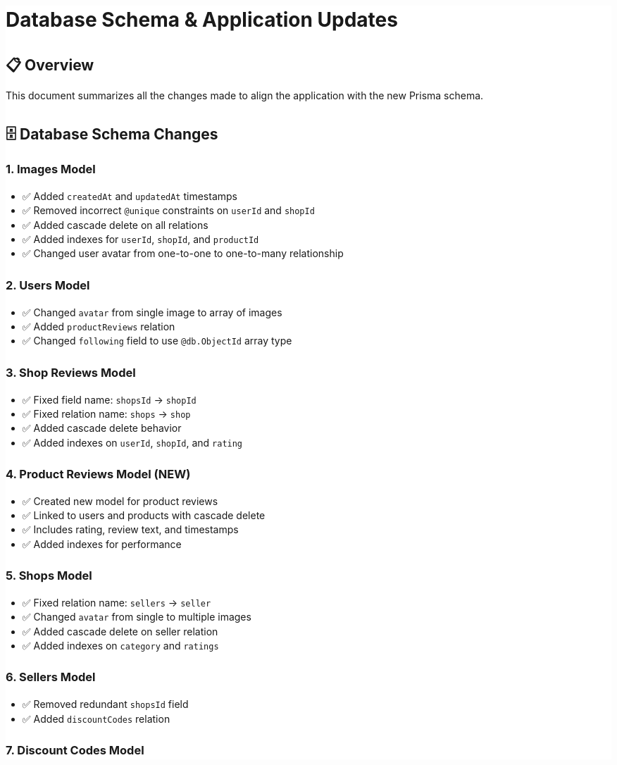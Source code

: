 # Database Schema & Application Updates

## 📋 Overview

This document summarizes all the changes made to align the application with the new Prisma schema.

## 🗄️ Database Schema Changes

### 1. **Images Model**

- ✅ Added `createdAt` and `updatedAt` timestamps
- ✅ Removed incorrect `@unique` constraints on `userId` and `shopId`
- ✅ Added cascade delete on all relations
- ✅ Added indexes for `userId`, `shopId`, and `productId`
- ✅ Changed user avatar from one-to-one to one-to-many relationship

### 2. **Users Model**

- ✅ Changed `avatar` from single image to array of images
- ✅ Added `productReviews` relation
- ✅ Changed `following` field to use `@db.ObjectId` array type

### 3. **Shop Reviews Model**

- ✅ Fixed field name: `shopsId` → `shopId`
- ✅ Fixed relation name: `shops` → `shop`
- ✅ Added cascade delete behavior
- ✅ Added indexes on `userId`, `shopId`, and `rating`

### 4. **Product Reviews Model** (NEW)

- ✅ Created new model for product reviews
- ✅ Linked to users and products with cascade delete
- ✅ Includes rating, review text, and timestamps
- ✅ Added indexes for performance

### 5. **Shops Model**

- ✅ Fixed relation name: `sellers` → `seller`
- ✅ Changed `avatar` from single to multiple images
- ✅ Added cascade delete on seller relation
- ✅ Added indexes on `category` and `ratings`

### 6. **Sellers Model**

- ✅ Removed redundant `shopsId` field
- ✅ Added `discountCodes` relation

### 7. **Discount Codes Model**
